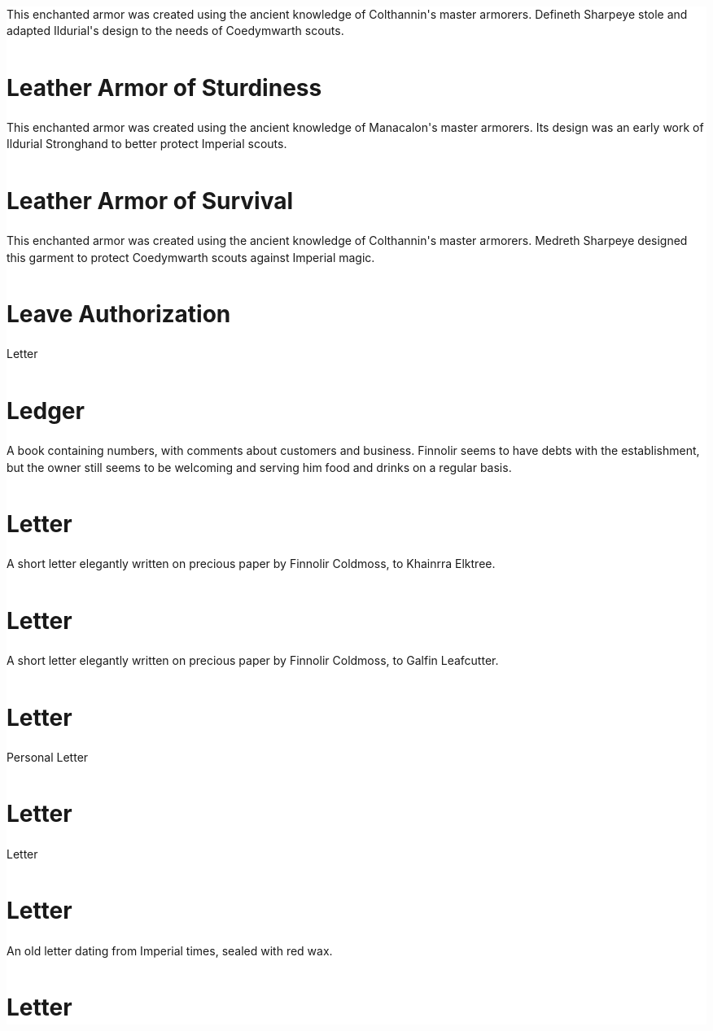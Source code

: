 This enchanted armor was created using the ancient knowledge of Colthannin's master armorers. Defineth Sharpeye stole and adapted Ildurial's design to the needs of Coedymwarth scouts.

# Leather Armor of Sturdiness

This enchanted armor was created using the ancient knowledge of Manacalon's master armorers. Its design was an early work of Ildurial Stronghand to better protect Imperial scouts.

# Leather Armor of Survival

This enchanted armor was created using the ancient knowledge of Colthannin's master armorers. Medreth Sharpeye designed this garment to protect Coedymwarth scouts against Imperial magic.

# Leave Authorization

Letter

# Ledger

A book containing numbers, with comments about customers and business. Finnolir seems to have debts with the establishment, but the owner still seems to be welcoming and serving him food and drinks on a regular basis.

# Letter

A short letter elegantly written on precious paper by Finnolir Coldmoss, to Khainrra Elktree.

# Letter

A short letter elegantly written on precious paper by Finnolir Coldmoss, to Galfin Leafcutter.

# Letter

Personal Letter

# Letter

Letter

# Letter

An old letter dating from Imperial times, sealed with red wax.

# Letter
